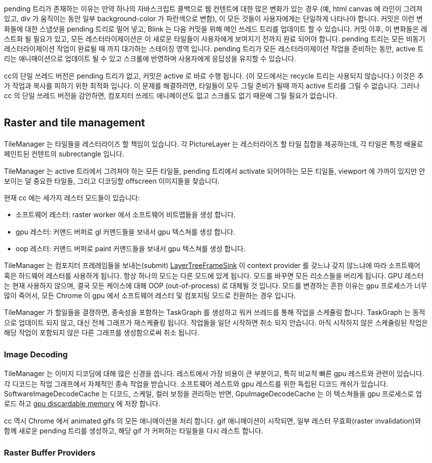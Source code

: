 pending 트리가 존재하는 이유는 만약 하나의 자바스크립트 콜백으로 웹 컨텐트에 대한 많은 변화가 있는 경우 (예, html canvas 에 라인이 그려져 있고, div 가 움직이는 동안 일부 background-color 가 파란색으로 변함), 이 모든 것들이 사용자에게는 단일하게 나타나야 합니다.
커밋은 이런 변화들에 대한 스냅샷을 pending 트리로 밀어 넣고, Blink 는 다음 커밋을 위해 메인 쓰레드 트리를 업데이트 할 수 있습니다.
커밋 이후, 이 변화들은 레스트화 될 필요가 있고, 모든 레스터라이제이션은 이 새로운 타일들이 사용자에게 보여지기 전까지 완료 되어야 합니다.
pending 트리는 모든 비동기 레스터라이제이션 작업이 완료될 때 까지 대기하는 스테이징 영역 입니다.
pending 트리가 모든 레스터라이제이션 작업을 준비하는 동안, active 트리는 애니매이션으로 업데이트 될 수 있고 스크롤에 반영하며 사용자에게 응답성을 유지할 수 있습니다.

cc의 단일 쓰레드 버전은 pending 트리가 없고, 커밋은 active 로 바로 수행 됩니다.
(이 모드에서는 recycle 트리는 사용되지 않습니다.) 이것은 추가 작업과 복사를 피하기 위한 최적화 입니다.
이 문제를 해결하려면, 타일들이 모두 그릴 준비가 될때 까지 active 트리를 그릴 수 없습니다.
그러나 cc 의 단일 쓰레드 버전을 감안하면, 컴포지터 쓰레드 애니메이션도 없고 스크롤도 없기 때문에 그릴 필요가 없습니다.

## Raster and tile management

TileManager 는 타일들을 레스터라이즈 할 책임이 있습니다.
각 PictureLayer 는 레스터라이즈 할 타일 집합을 제공하는데, 각 타일은 특정 배율로 페인트된 컨텐트의 subrectangle 입니다.

TileManager 는 active 트리에서 그려져야 하는 모든 타일들, pending 트리에서 activate 되어야하는 모든 티일들, viewport 에 가까이 있지만 안보이는 덜 중요한 타일들, 그리고 디코딩할 offscreen 이미지들을 찾습니다.

현재 cc 에는 세가지 레스터 모드들이 있습니다:

* 소프트웨어 레스터: raster worker 에서 소프트웨어 비트맵들을 생성 합니다.

* gpu 레스터: 커맨드 버퍼로 gl 커맨드들을 보내서 gpu 텍스쳐를 생성 합니다.

* oop 레스터: 커맨드 버퍼로 paint 커맨드들을 보내서 gpu 텍스쳐를 생성 합니다.

TileManager 는 컴포지터 프레레임들을 보내는(submit) [LayerTreeFrameSink](https://docs.google.com/document/d/1tFdX9StXn9do31hddfLuZd0KJ_dBFgtYmxgvGKxd0rY/edit) 이 context provider 를 갖느냐 갖지 않느냐에 따라 소프트웨어 혹은 하드웨어 레스터를 사용하게 됩니다.
항상 하나의 모드는 다른 모드에 있게 됩니다.
모드를 바꾸면 모든 리소스들을 버리게 됩니다.
GPU 레스터는 현재 사용하지 않으며, 결국 모든 케이스에 대해 OOP (out-of-process) 로 대체될 것 입니다.
모드를 변경하는 흔한 이유는 gpu 프로세스가 너무 많이 죽어서, 모든 Chrome 이 gpu 에서 소프트웨어 레스터 및 컴포지팅 모드로 전환하는 경우 입니다.

TileManager 가 할일들을 결졍하면, 종속성을 포함하는 TaskGraph 를 생성하고 워커 쓰레드를 통해 작업을 스케쥴링 합니다.
TaskGraph 는 동적으로 업데이트 되지 않고, 대신 전체 그래프가 재스케쥴링 됩니다.
작업들을 일단 시작하면 취소 되지 안습니다.
아직 시작하지 않은 스케쥴링된 작업은 해당 작업이 포함되지 않은 다른 그래프를 생성함으로써 취소 됩니다.

### Image Decoding

TileManager 는 이미지 디코딩에 대해 많은 신경을 씁니다. 레스트에서 가장 비용이 큰 부분이고, 특히 비교적 빠른 gpu 레스트와 관련이 있습니다.
각 디코드는 작업 그래프에서 자체적인 종속 작업을 받습니다.
소프트웨어 레스트와 gpu 레스트를 위한 독립된 디코드 캐쉬가 있습니다.
SoftwareImageDecodeCache 는 디코드, 스케일, 컬러 보정을 관리하는 반면, GpuImageDecodeCache 는 이 텍스쳐들을 gpu 프로세스로 업로드 하고 [gpu discardable memory](https://docs.google.com/document/d/1LoNv02sntMa7PPK-TZTuMgc3UuWFqKpOdEqtFvcm_QE/edit) 에 저장 합니다.

cc 역시 Chrome 에서 animated gifs 의 모든 애니매이션을 처리 합니다.
gif 애니매이션이 시작되면, 일부 레스터 무효화(raster invalidation)와 함께 새로운 pending 트리를 생성하고, 해당 gif 가 커퍼하는 타일들을 다시 레스트 합니다.

### Raster Buffer Providers
